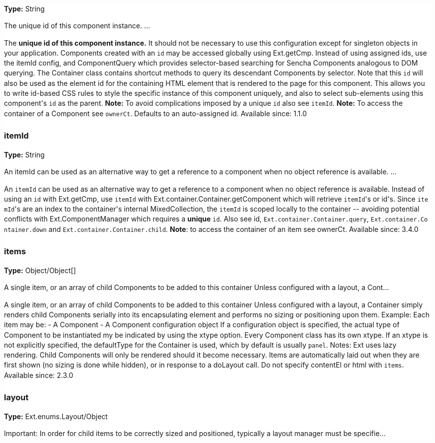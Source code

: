 **Type:** String

The unique id of this component instance. ...

The **unique id of this component instance.** It should not be necessary to use this configuration except for singleton objects in your application. Components created with an `id` may be accessed globally using Ext.getCmp. Instead of using assigned ids, use the itemId config, and ComponentQuery which provides selector-based searching for Sencha Components analogous to DOM querying. The Container class contains shortcut methods to query its descendant Components by selector. Note that this `id` will also be used as the element id for the containing HTML element that is rendered to the page for this component. This allows you to write id-based CSS rules to style the specific instance of this component uniquely, and also to select sub-elements using this component's `id` as the parent. **Note:** To avoid complications imposed by a unique `id` also see `itemId`. **Note:** To access the container of a Component see `ownerCt`. Defaults to an auto-assigned id. Available since: 1.1.0


### itemId

**Type:** String

An itemId can be used as an alternative way to get a reference to a component when no object reference is available. ...

An `itemId` can be used as an alternative way to get a reference to a component when no object reference is available. Instead of using an `id` with Ext.getCmp, use `itemId` with Ext.container.Container.getComponent which will retrieve `itemId`'s or id's. Since `itemId`'s are an index to the container's internal MixedCollection, the `itemId` is scoped locally to the container -- avoiding potential conflicts with Ext.ComponentManager which requires a **unique** `id`. Also see id, `Ext.container.Container.query`, `Ext.container.Container.down` and `Ext.container.Container.child`. **Note**: to access the container of an item see ownerCt. Available since: 3.4.0


### items

**Type:** Object/Object[]

A single item, or an array of child Components to be added to this container Unless configured with a layout, a Cont...

A single item, or an array of child Components to be added to this container Unless configured with a layout, a Container simply renders child Components serially into its encapsulating element and performs no sizing or positioning upon them. Example: Each item may be: - A Component - A Component configuration object If a configuration object is specified, the actual type of Component to be instantiated my be indicated by using the xtype option. Every Component class has its own xtype. If an xtype is not explicitly specified, the defaultType for the Container is used, which by default is usually `panel`. Notes: Ext uses lazy rendering. Child Components will only be rendered should it become necessary. Items are automatically laid out when they are first shown (no sizing is done while hidden), or in response to a doLayout call. Do not specify contentEl or html with `items`. Available since: 2.3.0


### layout

**Type:** Ext.enums.Layout/Object

Important: In order for child items to be correctly sized and positioned, typically a layout manager must be specifie...
